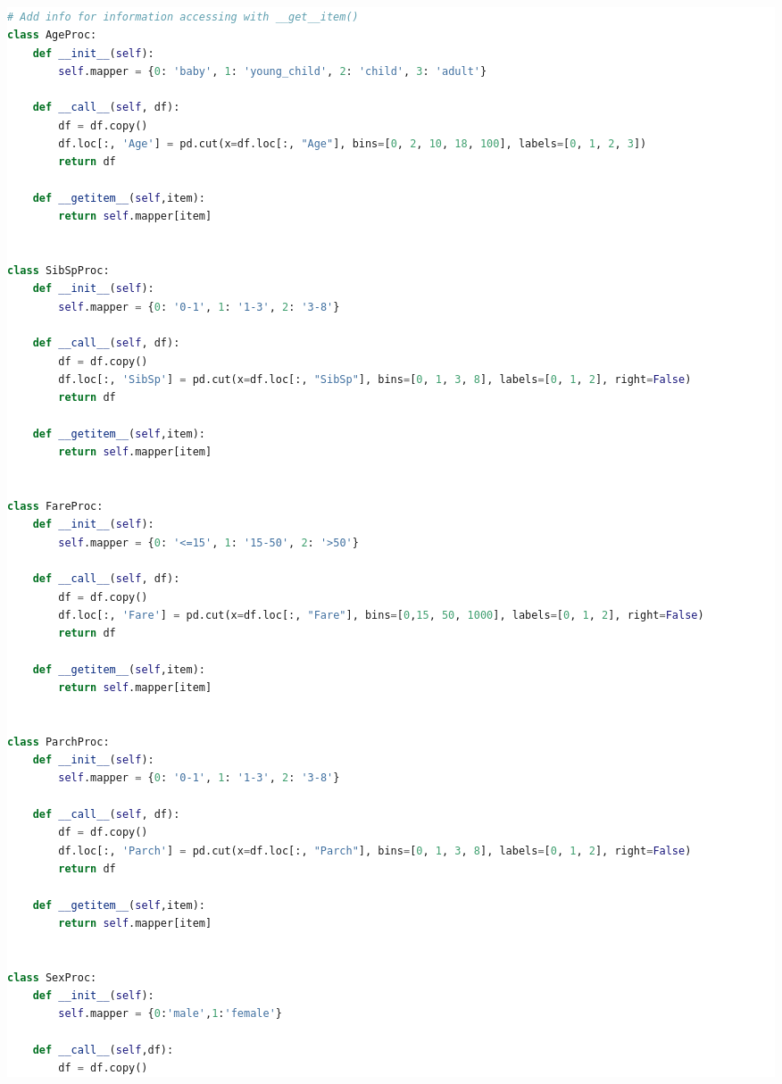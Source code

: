 ```python
# Add info for information accessing with __get__item()
class AgeProc:
    def __init__(self):
        self.mapper = {0: 'baby', 1: 'young_child', 2: 'child', 3: 'adult'}
    
    def __call__(self, df):
        df = df.copy()
        df.loc[:, 'Age'] = pd.cut(x=df.loc[:, "Age"], bins=[0, 2, 10, 18, 100], labels=[0, 1, 2, 3])
        return df
    
    def __getitem__(self,item):
        return self.mapper[item]

    
class SibSpProc:
    def __init__(self):
        self.mapper = {0: '0-1', 1: '1-3', 2: '3-8'}
    
    def __call__(self, df):
        df = df.copy()
        df.loc[:, 'SibSp'] = pd.cut(x=df.loc[:, "SibSp"], bins=[0, 1, 3, 8], labels=[0, 1, 2], right=False)
        return df
    
    def __getitem__(self,item):
        return self.mapper[item]

        
class FareProc:
    def __init__(self):
        self.mapper = {0: '<=15', 1: '15-50', 2: '>50'}
    
    def __call__(self, df):
        df = df.copy()
        df.loc[:, 'Fare'] = pd.cut(x=df.loc[:, "Fare"], bins=[0,15, 50, 1000], labels=[0, 1, 2], right=False)
        return df
    
    def __getitem__(self,item):
        return self.mapper[item]

    
class ParchProc:
    def __init__(self):
        self.mapper = {0: '0-1', 1: '1-3', 2: '3-8'}
    
    def __call__(self, df):
        df = df.copy()
        df.loc[:, 'Parch'] = pd.cut(x=df.loc[:, "Parch"], bins=[0, 1, 3, 8], labels=[0, 1, 2], right=False)
        return df
    
    def __getitem__(self,item):
        return self.mapper[item]


class SexProc:
    def __init__(self):
        self.mapper = {0:'male',1:'female'}
    
    def __call__(self,df):
        df = df.copy()
```